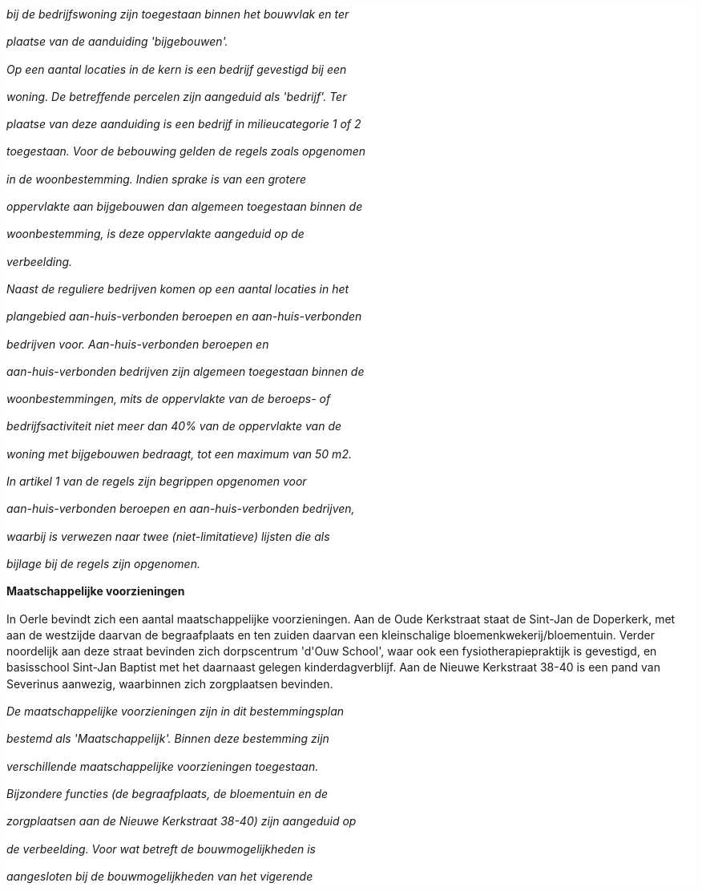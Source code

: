 *bij de bedrijfswoning zijn toegestaan binnen het bouwvlak en ter*

*plaatse van de aanduiding 'bijgebouwen'.*

*Op een aantal locaties in de kern is een bedrijf gevestigd bij een*

*woning. De betreffende percelen zijn aangeduid als 'bedrijf'. Ter*

*plaatse van deze aanduiding is een bedrijf in milieucategorie 1 of 2*

*toegestaan. Voor de bebouwing gelden de regels zoals opgenomen*

*in de woonbestemming. Indien sprake is van een grotere*

*oppervlakte aan bijgebouwen dan algemeen toegestaan binnen de*

*woonbestemming, is deze oppervlakte aangeduid op de*

*verbeelding.*

*Naast de reguliere bedrijven komen op een aantal locaties in het*

*plangebied aan\-huis\-verbonden beroepen en aan\-huis\-verbonden*

*bedrijven voor. Aan\-huis\-verbonden beroepen en*

*aan\-huis\-verbonden bedrijven zijn algemeen toegestaan binnen de*

*woonbestemmingen, mits de oppervlakte van de beroeps\- of*

*bedrijfsactiviteit niet meer dan 40% van de oppervlakte van de*

*woning met bijgebouwen bedraagt, tot een maximum van 50 m2.*

*In artikel 1 van de regels zijn begrippen opgenomen voor*

*aan\-huis\-verbonden beroepen en aan\-huis\-verbonden bedrijven,*

*waarbij is verwezen naar twee (niet\-limitatieve) lijsten die als*

*bijlage bij de regels zijn opgenomen.*

**Maatschappelijke voorzieningen**

In Oerle bevindt zich een aantal maatschappelijke voorzieningen. Aan de Oude Kerkstraat staat de Sint\-Jan de Doperkerk, met aan de westzijde daarvan de begraafplaats en ten zuiden daarvan een kleinschalige bloemenkwekerij/bloementuin. Verder noordelijk aan deze straat bevinden zich dorpscentrum 'd'Ouw School', waar ook een fysiotherapiepraktijk is gevestigd, en basisschool Sint\-Jan Baptist met het daarnaast gelegen kinderdagverblijf. Aan de Nieuwe Kerkstraat 38\-40 is een pand van Severinus aanwezig, waarbinnen zich zorgplaatsen bevinden.

*De maatschappelijke voorzieningen zijn in dit bestemmingsplan*

*bestemd als 'Maatschappelijk'. Binnen deze bestemming zijn*

*verschillende maatschappelijke voorzieningen toegestaan.*

*Bijzondere functies (de begraafplaats, de bloementuin en de*

*zorgplaatsen aan de Nieuwe Kerkstraat 38\-40\) zijn aangeduid op*

*de verbeelding. Voor wat betreft de bouwmogelijkheden is*

*aangesloten bij de bouwmogelijkheden van het vigerende*
